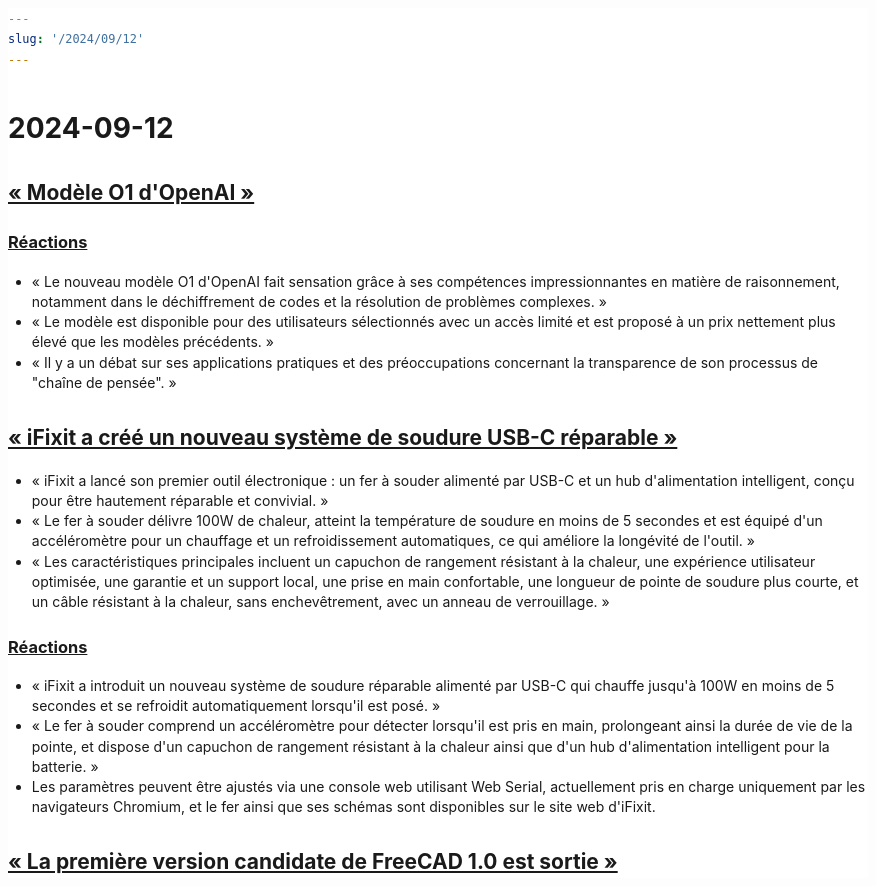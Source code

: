 ```yaml
---
slug: '/2024/09/12'
---
```


# 2024-09-12

## [« Modèle O1 d'OpenAI »](https://openai.com/index/learning-to-reason-with-llms/)

### [Réactions](https://news.ycombinator.com/item?id=41523070)

- « Le nouveau modèle O1 d'OpenAI fait sensation grâce à ses compétences impressionnantes en matière de raisonnement, notamment dans le déchiffrement de codes et la résolution de problèmes complexes. »
- « Le modèle est disponible pour des utilisateurs sélectionnés avec un accès limité et est proposé à un prix nettement plus élevé que les modèles précédents. »
- « Il y a un débat sur ses applications pratiques et des préoccupations concernant la transparence de son processus de "chaîne de pensée". »

## [« iFixit a créé un nouveau système de soudure USB-C réparable »](https://hackaday.com/2024/09/12/review-ifixits-fixhub-may-be-the-last-soldering-iron-you-ever-buy/)

- « iFixit a lancé son premier outil électronique : un fer à souder alimenté par USB-C et un hub d'alimentation intelligent, conçu pour être hautement réparable et convivial. »
- « Le fer à souder délivre 100W de chaleur, atteint la température de soudure en moins de 5 secondes et est équipé d'un accéléromètre pour un chauffage et un refroidissement automatiques, ce qui améliore la longévité de l'outil. »
- « Les caractéristiques principales incluent un capuchon de rangement résistant à la chaleur, une expérience utilisateur optimisée, une garantie et un support local, une prise en main confortable, une longueur de pointe de soudure plus courte, et un câble résistant à la chaleur, sans enchevêtrement, avec un anneau de verrouillage. »

### [Réactions](https://news.ycombinator.com/item?id=41521919)

- « iFixit a introduit un nouveau système de soudure réparable alimenté par USB-C qui chauffe jusqu'à 100W en moins de 5 secondes et se refroidit automatiquement lorsqu'il est posé. »
- « Le fer à souder comprend un accéléromètre pour détecter lorsqu'il est pris en main, prolongeant ainsi la durée de vie de la pointe, et dispose d'un capuchon de rangement résistant à la chaleur ainsi que d'un hub d'alimentation intelligent pour la batterie. »
- Les paramètres peuvent être ajustés via une console web utilisant Web Serial, actuellement pris en charge uniquement par les navigateurs Chromium, et le fer ainsi que ses schémas sont disponibles sur le site web d'iFixit.

## [« La première version candidate de FreeCAD 1.0 est sortie »](https://blog.freecad.org/2024/09/10/the-first-release-candidate-of-freecad-1-0-is-out/comment-page-1/#comments)
